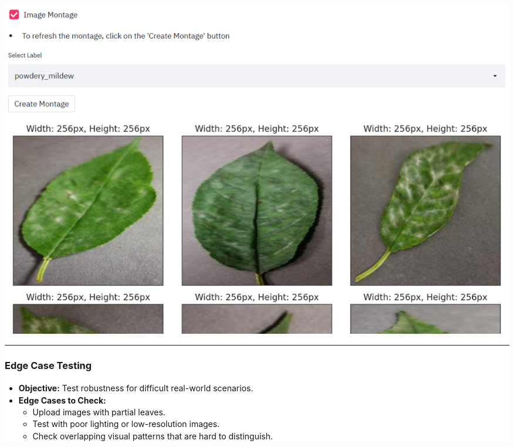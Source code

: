   ![Image Montage  Mildew](assets/images/montage_m.png)

---

### Edge Case Testing
- **Objective:** Test robustness for difficult real-world scenarios.
- **Edge Cases to Check:**
  - Upload images with partial leaves.
  - Test with poor lighting or low-resolution images.
  - Check overlapping visual patterns that are hard to distinguish.
